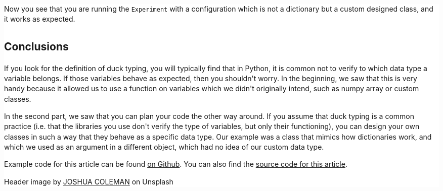 Now you see that you are running the `Experiment` with a configuration
which is not a dictionary but a custom designed class, and it works as
expected.

## Conclusions
If you look for the definition of duck typing, you will typically find
that in Python, it is common not to verify to which data type a variable
belongs. If those variables behave as expected, then you shouldn't
worry. In the beginning, we saw that this is very handy because it
allowed us to use a function on variables which we didn't originally
intend, such as numpy array or custom classes.

In the second part, we saw that you can plan your code the other way
around. If you assume that duck typing is a common practice (i.e. that
the libraries you use don't verify the type of variables, but only their
functioning), you can design your own classes in such a way that they
behave as a specific data type. Our example was a class that mimics how
dictionaries work, and which we used as an argument in a different
object, which had no idea of our custom data type.

Example code for this article can be found [on
Github](https://github.com/PFTL/website/tree/master/example_code/33_duck_typing).
You can also find the [source code for this
article](https://github.com/PFTL/website/blob/master/content/blog/33_duck_typing.rst.md).

Header image by [JOSHUA
COLEMAN](https://unsplash.com/@joshstyle?utm_source=unsplash&utm_medium=referral&utm_content=creditCopyText)
on Unsplash
